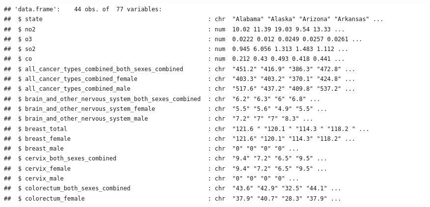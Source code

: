     ## 'data.frame':    44 obs. of  77 variables:
    ##  $ state                                               : chr  "Alabama" "Alaska" "Arizona" "Arkansas" ...
    ##  $ no2                                                 : num  10.02 11.39 19.03 9.54 13.33 ...
    ##  $ o3                                                  : num  0.0222 0.012 0.0249 0.0257 0.0261 ...
    ##  $ so2                                                 : num  0.945 6.056 1.313 1.483 1.112 ...
    ##  $ co                                                  : num  0.212 0.43 0.493 0.418 0.441 ...
    ##  $ all_cancer_types_combined_both_sexes_combined       : chr  "451.2" "416.9" "386.3" "472.8" ...
    ##  $ all_cancer_types_combined_female                    : chr  "403.3" "403.2" "370.1" "424.8" ...
    ##  $ all_cancer_types_combined_male                      : chr  "517.6" "437.2" "409.8" "537.2" ...
    ##  $ brain_and_other_nervous_system_both_sexes_combined  : chr  "6.2" "6.3" "6" "6.8" ...
    ##  $ brain_and_other_nervous_system_female               : chr  "5.5" "5.6" "4.9" "5.5" ...
    ##  $ brain_and_other_nervous_system_male                 : chr  "7.2" "7" "7" "8.3" ...
    ##  $ breast_total                                        : chr  "121.6 " "120.1 " "114.3 " "118.2 " ...
    ##  $ breast_female                                       : chr  "121.6" "120.1" "114.3" "118.2" ...
    ##  $ breast_male                                         : chr  "0" "0" "0" "0" ...
    ##  $ cervix_both_sexes_combined                          : chr  "9.4" "7.2" "6.5" "9.5" ...
    ##  $ cervix_female                                       : chr  "9.4" "7.2" "6.5" "9.5" ...
    ##  $ cervix_male                                         : chr  "0" "0" "0" "0" ...
    ##  $ colorectum_both_sexes_combined                      : chr  "43.6" "42.9" "32.5" "44.1" ...
    ##  $ colorectum_female                                   : chr  "37.9" "40.7" "28.3" "37.9" ...